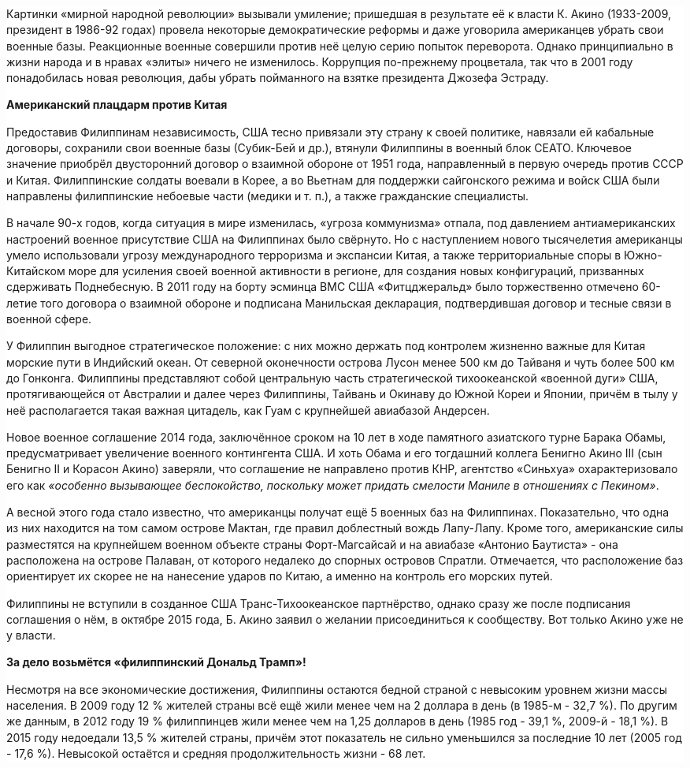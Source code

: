 Картинки «мирной народной революции» вызывали умиление; пришедшая в результате её к власти К. Акино (1933-2009, президент в 1986-92 годах) провела некоторые демократические реформы и даже уговорила американцев убрать свои военные базы. Реакционные военные совершили против неё целую серию попыток переворота. Однако принципиально в жизни народа и в нравах «элиты» ничего не изменилось. Коррупция по-прежнему процветала, так что в 2001 году понадобилась новая революция, дабы убрать пойманного на взятке президента Джозефа Эстраду.

**Американский плацдарм против Китая**

Предоставив Филиппинам независимость, США тесно привязали эту страну к своей политике, навязали ей кабальные договоры, сохранили свои военные базы (Субик-Бей и др.), втянули Филиппины в военный блок СЕАТО. Ключевое значение приобрёл двусторонний договор о взаимной обороне от 1951 года, направленный в первую очередь против СССР и Китая. Филиппинские солдаты воевали в Корее, а во Вьетнам для поддержки сайгонского режима и войск США были направлены филиппинские небоевые части (медики и т. п.), а также гражданские специалисты.

В начале 90-х годов, когда ситуация в мире изменилась, «угроза коммунизма» отпала, под давлением антиамериканских настроений военное присутствие США на Филиппинах было свёрнуто. Но с наступлением нового тысячелетия американцы умело использовали угрозу международного терроризма и экспансии Китая, а также территориальные споры в Южно-Китайском море для усиления своей военной активности в регионе, для создания новых конфигураций, призванных сдерживать Поднебесную. В 2011 году на борту эсминца ВМС США «Фитцджеральд» было торжественно отмечено 60-летие того договора о взаимной обороне и подписана Манильская декларация, подтвердившая договор и тесные связи в военной сфере.

У Филиппин выгодное стратегическое положение: с них можно держать под контролем жизненно важные для Китая морские пути в Индийский океан. От северной оконечности острова Лусон менее 500 км до Тайваня и чуть более 500 км до Гонконга. Филиппины представляют собой центральную часть стратегической тихоокеанской «военной дуги» США, протягивающейся от Австралии и далее через Филиппины, Тайвань и Окинаву до Южной Кореи и Японии, причём в тылу у неё располагается такая важная цитадель, как Гуам с крупнейшей авиабазой Андерсен.

Новое военное соглашение 2014 года, заключённое сроком на 10 лет в ходе памятного азиатского турне Барака Обамы, предусматривает увеличение военного контингента США. И хоть Обама и его тогдашний коллега Бенигно Акино III (сын Бенигно II и Корасон Акино) заверяли, что соглашение не направлено против КНР, агентство «Синьхуа» охарактеризовало его как *«особенно вызывающее беспокойство, поскольку может придать смелости Маниле в отношениях с Пекином»*.

А весной этого года стало известно, что американцы получат ещё 5 военных баз на Филиппинах. Показательно, что одна из них находится на том самом острове Мактан, где правил доблестный вождь Лапу-Лапу. Кроме того, американские силы разместятся на крупнейшем военном объекте страны Форт-Магсайсай и на авиабазе «Антонио Баутиста» - она расположена на острове Палаван, от которого недалеко до спорных островов Спратли. Отмечается, что расположение баз ориентирует их скорее не на нанесение ударов по Китаю, а именно на контроль его морских путей.

Филиппины не вступили в созданное США Транс-Тихоокеанское партнёрство, однако сразу же после подписания соглашения о нём, в октябре 2015 года, Б. Акино заявил о желании присоединиться к сообществу. Вот только Акино уже не у власти.

**За дело возьмётся «филиппинский Дональд Трамп»!**

Несмотря на все экономические достижения, Филиппины остаются бедной страной с невысоким уровнем жизни массы населения. В 2009 году 12 % жителей страны всё ещё жили менее чем на 2 доллара в день (в 1985-м - 32,7 %). По другим же данным, в 2012 году 19 % филиппинцев жили менее чем на 1,25 долларов в день (1985 год - 39,1 %, 2009-й - 18,1 %). В 2015 году недоедали 13,5 % жителей страны, причём этот показатель не сильно уменьшился за последние 10 лет (2005 год - 17,6 %). Невысокой остаётся и средняя продолжительность жизни - 68 лет.
